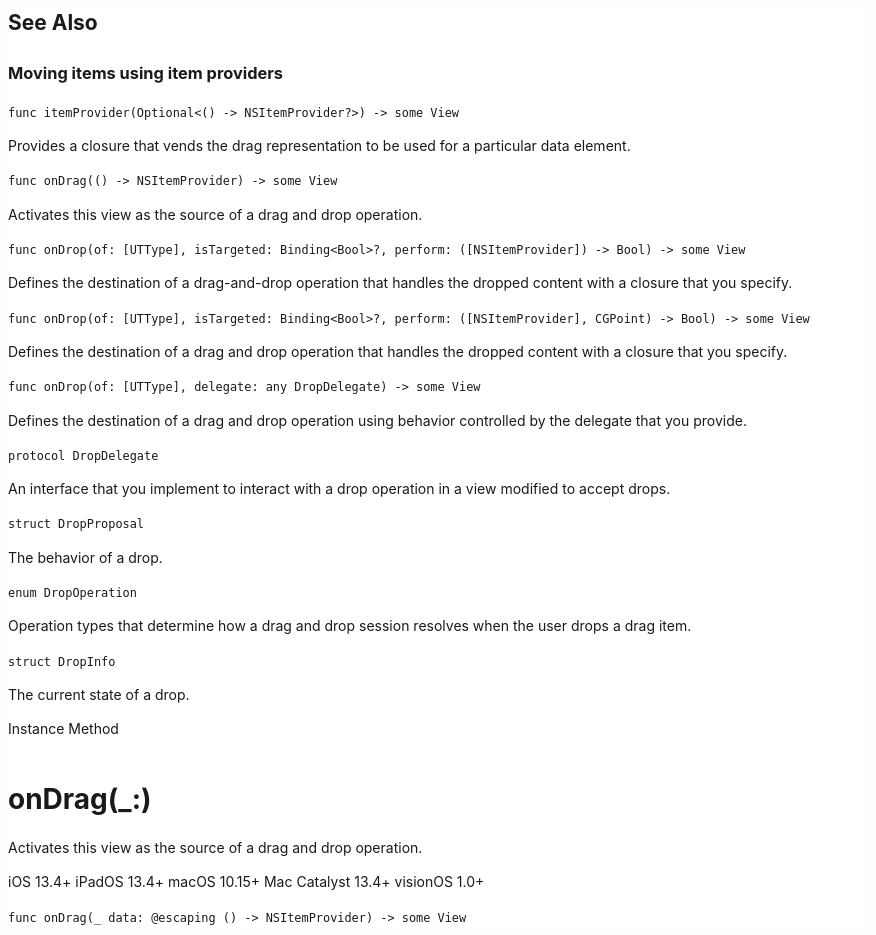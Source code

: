 ## See Also

### Moving items using item providers

`func itemProvider(Optional<() -> NSItemProvider?>) -> some View`

Provides a closure that vends the drag representation to be used for a
particular data element.

`func onDrag(() -> NSItemProvider) -> some View`

Activates this view as the source of a drag and drop operation.

`func onDrop(of: [UTType], isTargeted: Binding<Bool>?, perform:
([NSItemProvider]) -> Bool) -> some View`

Defines the destination of a drag-and-drop operation that handles the dropped
content with a closure that you specify.

`func onDrop(of: [UTType], isTargeted: Binding<Bool>?, perform:
([NSItemProvider], CGPoint) -> Bool) -> some View`

Defines the destination of a drag and drop operation that handles the dropped
content with a closure that you specify.

`func onDrop(of: [UTType], delegate: any DropDelegate) -> some View`

Defines the destination of a drag and drop operation using behavior controlled
by the delegate that you provide.

`protocol DropDelegate`

An interface that you implement to interact with a drop operation in a view
modified to accept drops.

`struct DropProposal`

The behavior of a drop.

`enum DropOperation`

Operation types that determine how a drag and drop session resolves when the
user drops a drag item.

`struct DropInfo`

The current state of a drop.

Instance Method

# onDrag(_:)

Activates this view as the source of a drag and drop operation.

iOS 13.4+  iPadOS 13.4+  macOS 10.15+  Mac Catalyst 13.4+  visionOS 1.0+

    
    
    func onDrag(_ data: @escaping () -> NSItemProvider) -> some View
    